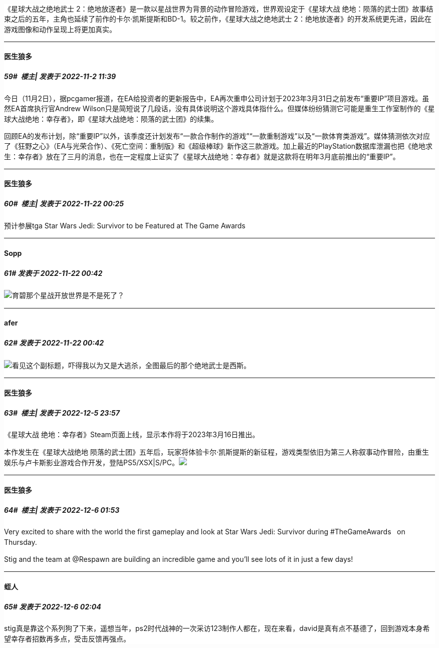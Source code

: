 《星球大战之绝地武士 2：绝地放逐者》是一款以星战世界为背景的动作冒险游戏，世界观设定于《星球大战 绝地：陨落的武士团》故事结束之后的五年，主角也延续了前作的卡尔·凯斯提斯和BD-1。较之前作，《星球大战之绝地武士 2：绝地放逐者》的开发系统更先进，因此在游戏图像和动作呈现上将更加真实。

*****

####  医生狼多  
##### 59#         楼主| 发表于 2022-11-2 11:39

今日（11月2日），据pcgamer报道，在EA给投资者的更新报告中，EA再次重申公司计划于2023年3月31日之前发布“重要IP”项目游戏。虽然EA首席执行官Andrew Wilson只是简短说了几段话，没有具体说明这个游戏具体指什么。但媒体纷纷猜测它可能是重生工作室制作的《星球大战绝地：幸存者》，即《星球大战绝地：陨落的武士团》的续集。

回顾EA的发布计划，除“重要IP”以外，该季度还计划发布“一款合作制作的游戏”“一款重制游戏”以及“一款体育类游戏”。媒体猜测依次对应了《狂野之心》（EA与光荣合作）、《死亡空间：重制版》和《超级棒球》新作这三款游戏。加上最近的PlayStation数据库泄漏也把《绝地求生：幸存者》放在了三月的消息，也在一定程度上证实了《星球大战绝地：幸存者》就是这款将在明年3月底前推出的“重要IP”。

*****

####  医生狼多  
##### 60#         楼主| 发表于 2022-11-22 00:25

预计参展tga
Star Wars Jedi: Survivor to be Featured at The Game Awards



*****

####  Sopp  
##### 61#       发表于 2022-11-22 00:42

<img src="https://static.saraba1st.com/image/smiley/face2017/013.png" referrerpolicy="no-referrer">育碧那个星战开放世界是不是死了？

*****

####  afer  
##### 62#       发表于 2022-11-22 00:42

<img src="https://static.saraba1st.com/image/smiley/face2017/067.png" referrerpolicy="no-referrer">看见这个副标题，吓得我以为又是大逃杀，全图最后的那个绝地武士是西斯。

*****

####  医生狼多  
##### 63#         楼主| 发表于 2022-12-5 23:57

《星球大战 绝地：幸存者》Steam页面上线，显示本作将于2023年3月16日推出。

本作发生在《星球大战绝地 陨落的武士团》五年后，玩家将体验卡尔·凯斯提斯的新征程，游戏类型依旧为第三人称叙事动作冒险，由重生娱乐与卢卡斯影业游戏合作开发，登陆PS5/XSX|S/PC。 ​​​<img src="https://p.sda1.dev/8/234df707489f6516242120667ae19282/CMP_20221205235652686.jpg" referrerpolicy="no-referrer">



*****

####  医生狼多  
##### 64#         楼主| 发表于 2022-12-6 01:53

Very excited to share with the world the first gameplay and look at Star Wars Jedi: Survivor during #TheGameAwards    on Thursday.

Stig and the team at @Respawn are building an incredible game and you’ll see lots of it in just a few days!

*****

####  蛭人  
##### 65#       发表于 2022-12-6 02:04

stig真是靠这个系列狗了下来，遥想当年，ps2时代战神的一次采访123制作人都在，现在来看，david是真有点不基德了，回到游戏本身希望幸存者招数再多点，受击反馈再强点。

